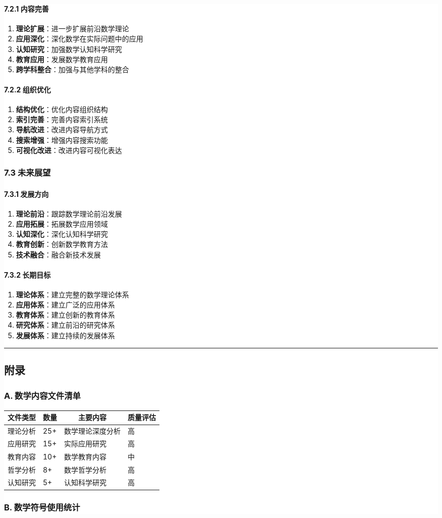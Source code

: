 #### 7.2.1 内容完善

1. **理论扩展**：进一步扩展前沿数学理论
2. **应用深化**：深化数学在实际问题中的应用
3. **认知研究**：加强数学认知科学研究
4. **教育应用**：发展数学教育应用
5. **跨学科整合**：加强与其他学科的整合

#### 7.2.2 组织优化

1. **结构优化**：优化内容组织结构
2. **索引完善**：完善内容索引系统
3. **导航改进**：改进内容导航方式
4. **搜索增强**：增强内容搜索功能
5. **可视化改进**：改进内容可视化表达

### 7.3 未来展望

#### 7.3.1 发展方向

1. **理论前沿**：跟踪数学理论前沿发展
2. **应用拓展**：拓展数学应用领域
3. **认知深化**：深化认知科学研究
4. **教育创新**：创新数学教育方法
5. **技术融合**：融合新技术发展

#### 7.3.2 长期目标

1. **理论体系**：建立完整的数学理论体系
2. **应用体系**：建立广泛的应用体系
3. **教育体系**：建立创新的教育体系
4. **研究体系**：建立前沿的研究体系
5. **发展体系**：建立持续的发展体系

---

## 附录

### A. 数学内容文件清单

| 文件类型 | 数量 | 主要内容 | 质量评估 |
|----------|------|----------|----------|
| 理论分析 | 25+ | 数学理论深度分析 | 高 |
| 应用研究 | 15+ | 实际应用研究 | 高 |
| 教育内容 | 10+ | 数学教育内容 | 中 |
| 哲学分析 | 8+ | 数学哲学分析 | 高 |
| 认知研究 | 5+ | 认知科学研究 | 高 |

### B. 数学符号使用统计

